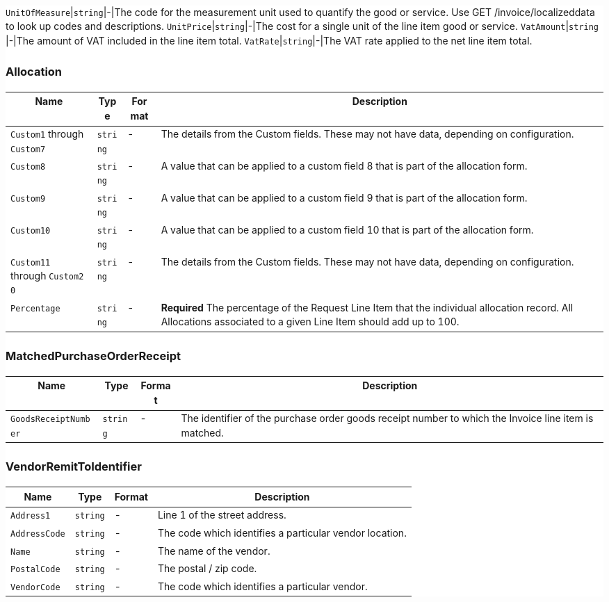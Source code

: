 `UnitOfMeasure`|`string`|-|The code for the measurement unit used to quantify the good or service. Use GET /invoice/localizeddata to look up codes and descriptions.
`UnitPrice`|`string`|-|The cost for a single unit of the line item good or service.
`VatAmount`|`string`|-|The amount of VAT included in the line item total.
`VatRate`|`string`|-|The VAT rate applied to the net line item total.

### <a name="allocation"></a>Allocation

Name|Type|Format|Description
---|---|---|---
`Custom1` through `Custom7`|`string`|-|The details from the Custom fields. These may not have data, depending on configuration.
`Custom8`|`string`|-|A value that can be applied to a custom field 8 that is part of the allocation form.
`Custom9`|`string`|-|A value that can be applied to a custom field 9 that is part of the allocation form.
`Custom10`|`string`|-|A value that can be applied to a custom field 10 that is part of the allocation form.
`Custom11` through `Custom20`|`string`|-|The details from the Custom fields. These may not have data, depending on configuration.
`Percentage`|`string`|-|**Required** The percentage of the Request Line Item that the individual allocation record. All Allocations associated to a given Line Item should add up to 100.

### <a name="matched-purchase-order-receipt"></a>MatchedPurchaseOrderReceipt

Name|Type|Format|Description
---|---|---|---
`GoodsReceiptNumber`|`string`|-|The identifier of the purchase order goods receipt number to which the Invoice line item is matched.

### <a name="vendor-remit-to-identifier"></a>VendorRemitToIdentifier

Name|Type|Format|Description
---|---|---|---
`Address1`|`string`|-|Line 1 of the street address.
`AddressCode`|`string`|-|The code which identifies a particular vendor location.
`Name`|`string`|-|The name of the vendor.
`PostalCode`|`string`|-|The postal / zip code.
`VendorCode`|`string`|-|The code which identifies a particular vendor.
